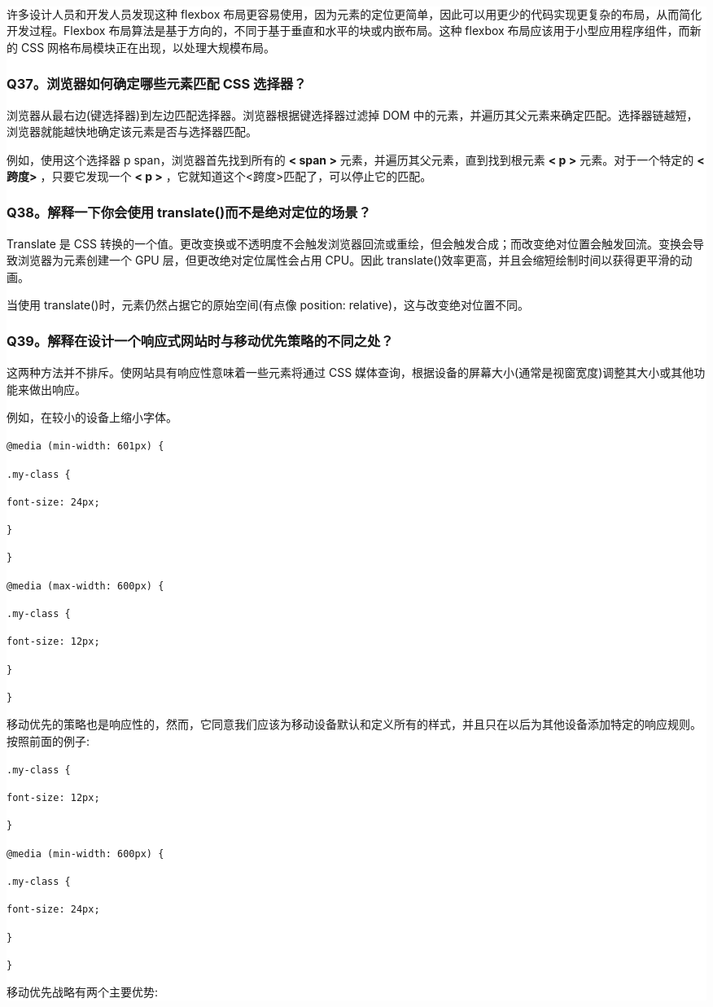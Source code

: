许多设计人员和开发人员发现这种 flexbox 布局更容易使用，因为元素的定位更简单，因此可以用更少的代码实现更复杂的布局，从而简化开发过程。Flexbox 布局算法是基于方向的，不同于基于垂直和水平的块或内嵌布局。这种 flexbox 布局应该用于小型应用程序组件，而新的 CSS 网格布局模块正在出现，以处理大规模布局。

### **Q37。浏览器如何确定哪些元素匹配 CSS 选择器？**

浏览器从最右边(键选择器)到左边匹配选择器。浏览器根据键选择器过滤掉 DOM 中的元素，并遍历其父元素来确定匹配。选择器链越短，浏览器就能越快地确定该元素是否与选择器匹配。

例如，使用这个选择器 p span，浏览器首先找到所有的 **< span >** 元素，并遍历其父元素，直到找到根元素 **< p >** 元素。对于一个特定的 **<跨度>** ，只要它发现一个 **< p >** ，它就知道这个<跨度>匹配了，可以停止它的匹配。

### **Q38。解释一下你会使用 translate()而不是绝对定位的场景？**

Translate 是 CSS 转换的一个值。更改变换或不透明度不会触发浏览器回流或重绘，但会触发合成；而改变绝对位置会触发回流。变换会导致浏览器为元素创建一个 GPU 层，但更改绝对定位属性会占用 CPU。因此 translate()效率更高，并且会缩短绘制时间以获得更平滑的动画。

当使用 translate()时，元素仍然占据它的原始空间(有点像 position: relative)，这与改变绝对位置不同。

### **Q39。解释在设计一个响应式网站时与移动优先策略的不同之处？**

这两种方法并不排斥。使网站具有响应性意味着一些元素将通过 CSS 媒体查询，根据设备的屏幕大小(通常是视窗宽度)调整其大小或其他功能来做出响应。

例如，在较小的设备上缩小字体。

`@media (min-width: 601px) {`

`.my-class {`

`font-size: 24px;`

`}`

`}`

`@media (max-width: 600px) {`

`.my-class {`

`font-size: 12px;`

`}`

`}`

移动优先的策略也是响应性的，然而，它同意我们应该为移动设备默认和定义所有的样式，并且只在以后为其他设备添加特定的响应规则。按照前面的例子:

`.my-class {`

`font-size: 12px;`

`}`

`@media (min-width: 600px) {`

`.my-class {`

`font-size: 24px;`

`}`

`}`

移动优先战略有两个主要优势:
